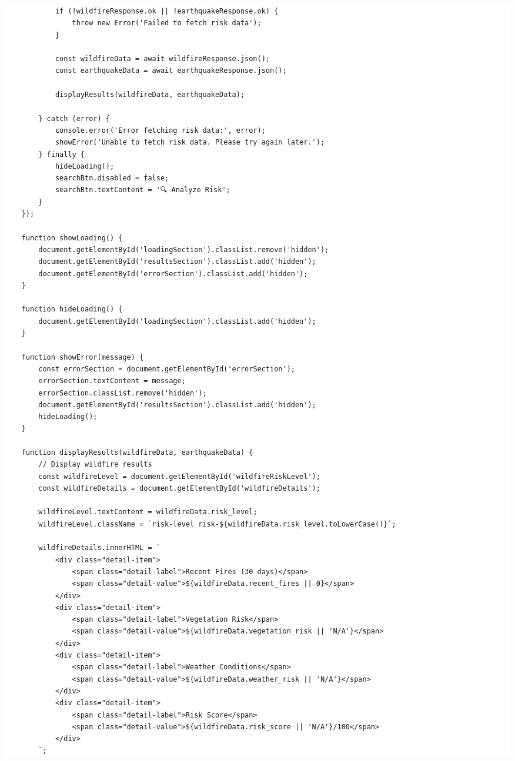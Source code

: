                 if (!wildfireResponse.ok || !earthquakeResponse.ok) {
                    throw new Error('Failed to fetch risk data');
                }
                
                const wildfireData = await wildfireResponse.json();
                const earthquakeData = await earthquakeResponse.json();
                
                displayResults(wildfireData, earthquakeData);
                
            } catch (error) {
                console.error('Error fetching risk data:', error);
                showError('Unable to fetch risk data. Please try again later.');
            } finally {
                hideLoading();
                searchBtn.disabled = false;
                searchBtn.textContent = '🔍 Analyze Risk';
            }
        });
        
        function showLoading() {
            document.getElementById('loadingSection').classList.remove('hidden');
            document.getElementById('resultsSection').classList.add('hidden');
            document.getElementById('errorSection').classList.add('hidden');
        }
        
        function hideLoading() {
            document.getElementById('loadingSection').classList.add('hidden');
        }
        
        function showError(message) {
            const errorSection = document.getElementById('errorSection');
            errorSection.textContent = message;
            errorSection.classList.remove('hidden');
            document.getElementById('resultsSection').classList.add('hidden');
            hideLoading();
        }
        
        function displayResults(wildfireData, earthquakeData) {
            // Display wildfire results
            const wildfireLevel = document.getElementById('wildfireRiskLevel');
            const wildfireDetails = document.getElementById('wildfireDetails');
            
            wildfireLevel.textContent = wildfireData.risk_level;
            wildfireLevel.className = `risk-level risk-${wildfireData.risk_level.toLowerCase()}`;
            
            wildfireDetails.innerHTML = `
                <div class="detail-item">
                    <span class="detail-label">Recent Fires (30 days)</span>
                    <span class="detail-value">${wildfireData.recent_fires || 0}</span>
                </div>
                <div class="detail-item">
                    <span class="detail-label">Vegetation Risk</span>
                    <span class="detail-value">${wildfireData.vegetation_risk || 'N/A'}</span>
                </div>
                <div class="detail-item">
                    <span class="detail-label">Weather Conditions</span>
                    <span class="detail-value">${wildfireData.weather_risk || 'N/A'}</span>
                </div>
                <div class="detail-item">
                    <span class="detail-label">Risk Score</span>
                    <span class="detail-value">${wildfireData.risk_score || 'N/A'}/100</span>
                </div>
            `;
            